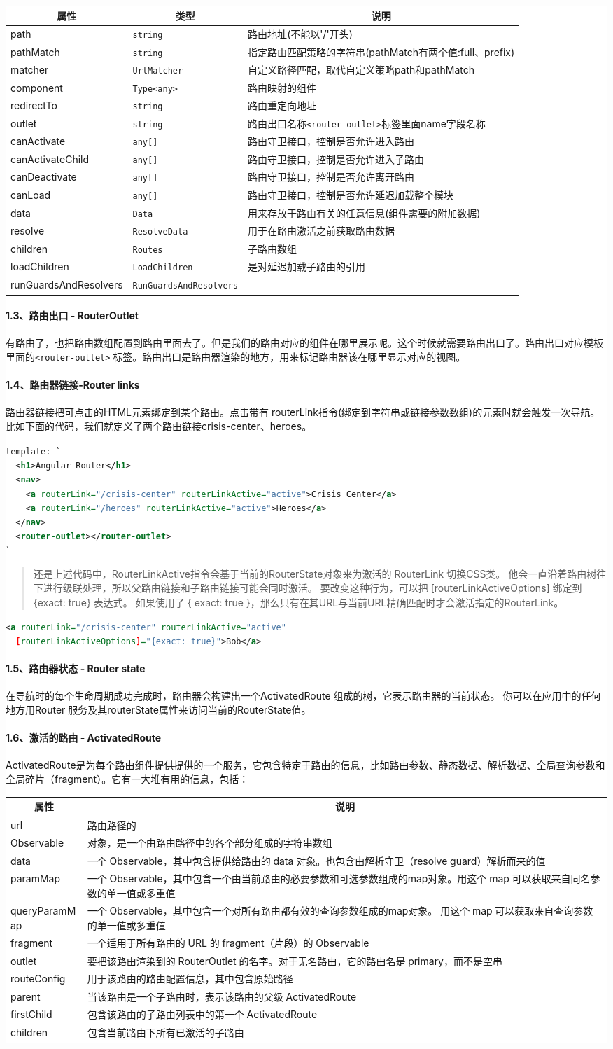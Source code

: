 属性|		类型|		说明
------|	-----------------|	-----------------------
path|		`string`|		路由地址(不能以'/'开头)
pathMatch	|	`string`|		指定路由匹配策略的字符串(pathMatch有两个值:full、prefix)
matcher	|	`UrlMatcher`|		自定义路径匹配，取代自定义策略path和pathMatch
component	|	`Type<any>`|		路由映射的组件
redirectTo	|	`string`|		路由重定向地址
outlet|		`string`|		路由出口名称`<router-outlet>`标签里面name字段名称
canActivate|		`any[]`|		路由守卫接口，控制是否允许进入路由
canActivateChild|		`any[]`	|	路由守卫接口，控制是否允许进入子路由
canDeactivate|		`any[]`|		路由守卫接口，控制是否允许离开路由
canLoad|		`any[]`	|	路由守卫接口，控制是否允许延迟加载整个模块
data|		`Data`|		用来存放于路由有关的任意信息(组件需要的附加数据)
resolve|		`ResolveData`|		用于在路由激活之前获取路由数据
children|		`Routes`	|	子路由数组
loadChildren	|	`LoadChildren`|		是对延迟加载子路由的引用
runGuardsAndResolvers	|	`RunGuardsAndResolvers`|	


#### 1.3、路由出口 - RouterOutlet
有路由了，也把路由数组配置到路由里面去了。但是我们的路由对应的组件在哪里展示呢。这个时候就需要路由出口了。路由出口对应模板里面的```<router-outlet>``` 标签。路由出口是路由器渲染的地方，用来标记路由器该在哪里显示对应的视图。

#### 1.4、路由器链接-Router links
路由器链接把可点击的HTML元素绑定到某个路由。点击带有 routerLink指令(绑定到字符串或链接参数数组)的元素时就会触发一次导航。比如下面的代码，我们就定义了两个路由链接crisis-center、heroes。

``` xml
template: `
  <h1>Angular Router</h1>
  <nav>
    <a routerLink="/crisis-center" routerLinkActive="active">Crisis Center</a>
    <a routerLink="/heroes" routerLinkActive="active">Heroes</a>
  </nav>
  <router-outlet></router-outlet>
`
```

>还是上述代码中，RouterLinkActive指令会基于当前的RouterState对象来为激活的 RouterLink 切换CSS类。 他会一直沿着路由树往下进行级联处理，所以父路由链接和子路由链接可能会同时激活。 要改变这种行为，可以把 [routerLinkActiveOptions] 绑定到 {exact: true} 表达式。 如果使用了 { exact: true }，那么只有在其URL与当前URL精确匹配时才会激活指定的RouterLink。

``` xml
<a routerLink="/crisis-center" routerLinkActive="active" 
  [routerLinkActiveOptions]="{exact: true}">Bob</a>
```
#### 1.5、路由器状态 - Router state
在导航时的每个生命周期成功完成时，路由器会构建出一个ActivatedRoute 组成的树，它表示路由器的当前状态。 你可以在应用中的任何地方用Router 服务及其routerState属性来访问当前的RouterState值。

#### 1.6、激活的路由 - ActivatedRoute
  ActivatedRoute是为每个路由组件提供提供的一个服务，它包含特定于路由的信息，比如路由参数、静态数据、解析数据、全局查询参数和全局碎片（fragment）。它有一大堆有用的信息，包括：

  属性|	说明
  ----|---------
url	|路由路径的 
Observable| 对象，是一个由路由路径中的各个部分组成的字符串数组
data|	一个 Observable，其中包含提供给路由的 data 对象。也包含由解析守卫（resolve guard）解析而来的值
paramMap|		一个 Observable，其中包含一个由当前路由的必要参数和可选参数组成的map对象。用这个 map 可以获取来自同名参数的单一值或多重值
queryParamMap|		一个 Observable，其中包含一个对所有路由都有效的查询参数组成的map对象。 用这个 map 可以获取来自查询参数的单一值或多重值
fragment|		一个适用于所有路由的 URL 的 fragment（片段）的 Observable
outlet|		要把该路由渲染到的 RouterOutlet 的名字。对于无名路由，它的路由名是 primary，而不是空串
routeConfig|		用于该路由的路由配置信息，其中包含原始路径
parent|		当该路由是一个子路由时，表示该路由的父级 ActivatedRoute
firstChild|		包含该路由的子路由列表中的第一个 ActivatedRoute
children|		包含当前路由下所有已激活的子路由
